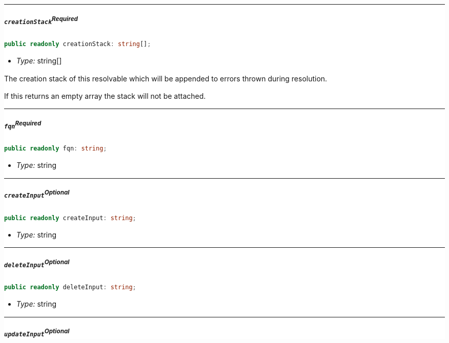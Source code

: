 
---

##### `creationStack`<sup>Required</sup> <a name="creationStack" id="rhizo-co-terraform-provider-oci.streamingConnectHarness.StreamingConnectHarnessTimeoutsOutputReference.property.creationStack"></a>

```typescript
public readonly creationStack: string[];
```

- *Type:* string[]

The creation stack of this resolvable which will be appended to errors thrown during resolution.

If this returns an empty array the stack will not be attached.

---

##### `fqn`<sup>Required</sup> <a name="fqn" id="rhizo-co-terraform-provider-oci.streamingConnectHarness.StreamingConnectHarnessTimeoutsOutputReference.property.fqn"></a>

```typescript
public readonly fqn: string;
```

- *Type:* string

---

##### `createInput`<sup>Optional</sup> <a name="createInput" id="rhizo-co-terraform-provider-oci.streamingConnectHarness.StreamingConnectHarnessTimeoutsOutputReference.property.createInput"></a>

```typescript
public readonly createInput: string;
```

- *Type:* string

---

##### `deleteInput`<sup>Optional</sup> <a name="deleteInput" id="rhizo-co-terraform-provider-oci.streamingConnectHarness.StreamingConnectHarnessTimeoutsOutputReference.property.deleteInput"></a>

```typescript
public readonly deleteInput: string;
```

- *Type:* string

---

##### `updateInput`<sup>Optional</sup> <a name="updateInput" id="rhizo-co-terraform-provider-oci.streamingConnectHarness.StreamingConnectHarnessTimeoutsOutputReference.property.updateInput"></a>
